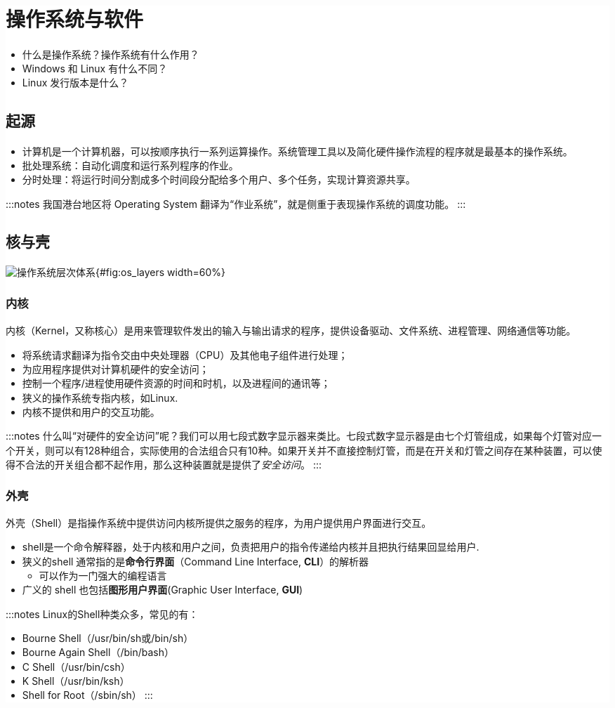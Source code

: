 
# 操作系统与软件

- 什么是操作系统？操作系统有什么作用？
- Windows 和 Linux 有什么不同？
- Linux 发行版本是什么？

## 起源

- 计算机是一个计算机器，可以按顺序执行一系列运算操作。系统管理工具以及简化硬件操作流程的程序就是最基本的操作系统。
- 批处理系统：自动化调度和运行系列程序的作业。
- 分时处理：将运行时间分割成多个时间段分配给多个用户、多个任务，实现计算资源共享。

:::notes
我国港台地区将 Operating System 翻译为“作业系统”，就是侧重于表现操作系统的调度功能。
:::

## 核与壳

![操作系统层次体系](assets/OS_Layers.jpg){#fig:os_layers width=60%}

### 内核

内核（Kernel，又称核心）是用来管理软件发出的输入与输出请求的程序，提供设备驱动、文件系统、进程管理、网络通信等功能。

- 将系统请求翻译为指令交由中央处理器（CPU）及其他电子组件进行处理；
- 为应用程序提供对计算机硬件的安全访问；
- 控制一个程序/进程使用硬件资源的时间和时机，以及进程间的通讯等；
- 狭义的操作系统专指内核，如Linux.
- 内核不提供和用户的交互功能。

:::notes
什么叫“对硬件的安全访问”呢？我们可以用七段式数字显示器来类比。七段式数字显示器是由七个灯管组成，如果每个灯管对应一个开关，则可以有128种组合，实际使用的合法组合只有10种。如果开关并不直接控制灯管，而是在开关和灯管之间存在某种装置，可以使得不合法的开关组合都不起作用，那么这种装置就是提供了*安全访问*。
:::

### 外壳
外壳（Shell）是指操作系统中提供访问内核所提供之服务的程序，为用户提供用户界面进行交互。

- shell是一个命令解释器，处于内核和用户之间，负责把用户的指令传递给内核并且把执行结果回显给用户.
- 狭义的shell 通常指的是**命令行界面**（Command Line Interface, **CLI**）的解析器
    - 可以作为一门强大的编程语言
- 广义的 shell 也包括**图形用户界面**(Graphic User Interface, **GUI**)

:::notes
Linux的Shell种类众多，常见的有：

- Bourne Shell（/usr/bin/sh或/bin/sh）
- Bourne Again Shell（/bin/bash）
- C Shell（/usr/bin/csh）
- K Shell（/usr/bin/ksh）
- Shell for Root（/sbin/sh）
:::
